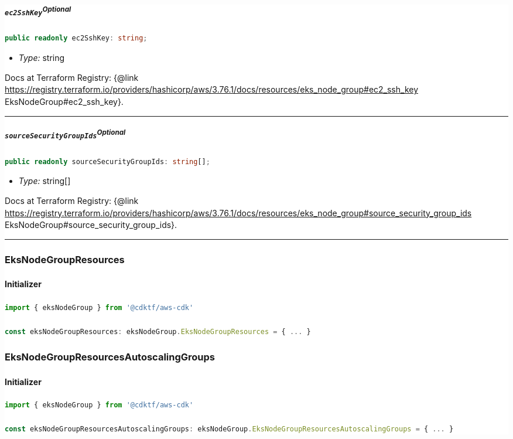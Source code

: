 
##### `ec2SshKey`<sup>Optional</sup> <a name="ec2SshKey" id="@cdktf/aws-cdk.eksNodeGroup.EksNodeGroupRemoteAccess.property.ec2SshKey"></a>

```typescript
public readonly ec2SshKey: string;
```

- *Type:* string

Docs at Terraform Registry: {@link https://registry.terraform.io/providers/hashicorp/aws/3.76.1/docs/resources/eks_node_group#ec2_ssh_key EksNodeGroup#ec2_ssh_key}.

---

##### `sourceSecurityGroupIds`<sup>Optional</sup> <a name="sourceSecurityGroupIds" id="@cdktf/aws-cdk.eksNodeGroup.EksNodeGroupRemoteAccess.property.sourceSecurityGroupIds"></a>

```typescript
public readonly sourceSecurityGroupIds: string[];
```

- *Type:* string[]

Docs at Terraform Registry: {@link https://registry.terraform.io/providers/hashicorp/aws/3.76.1/docs/resources/eks_node_group#source_security_group_ids EksNodeGroup#source_security_group_ids}.

---

### EksNodeGroupResources <a name="EksNodeGroupResources" id="@cdktf/aws-cdk.eksNodeGroup.EksNodeGroupResources"></a>

#### Initializer <a name="Initializer" id="@cdktf/aws-cdk.eksNodeGroup.EksNodeGroupResources.Initializer"></a>

```typescript
import { eksNodeGroup } from '@cdktf/aws-cdk'

const eksNodeGroupResources: eksNodeGroup.EksNodeGroupResources = { ... }
```


### EksNodeGroupResourcesAutoscalingGroups <a name="EksNodeGroupResourcesAutoscalingGroups" id="@cdktf/aws-cdk.eksNodeGroup.EksNodeGroupResourcesAutoscalingGroups"></a>

#### Initializer <a name="Initializer" id="@cdktf/aws-cdk.eksNodeGroup.EksNodeGroupResourcesAutoscalingGroups.Initializer"></a>

```typescript
import { eksNodeGroup } from '@cdktf/aws-cdk'

const eksNodeGroupResourcesAutoscalingGroups: eksNodeGroup.EksNodeGroupResourcesAutoscalingGroups = { ... }
```
